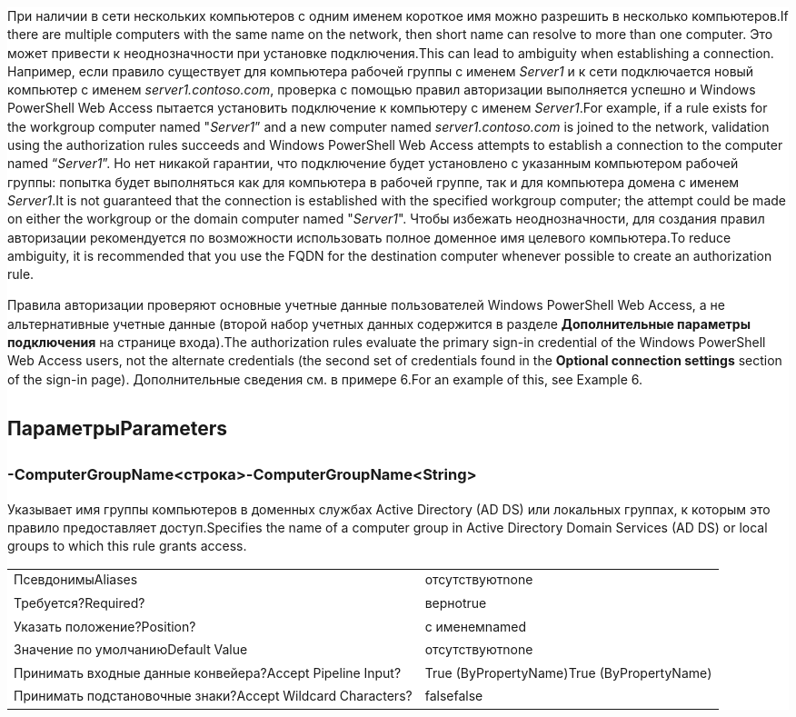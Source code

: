 <span data-ttu-id="ef35d-119">При наличии в сети нескольких компьютеров с одним именем короткое имя можно разрешить в несколько компьютеров.</span><span class="sxs-lookup"><span data-stu-id="ef35d-119">If there are multiple computers with the same name on the network, then short name can resolve to more than one computer.</span></span> <span data-ttu-id="ef35d-120">Это может привести к неоднозначности при установке подключения.</span><span class="sxs-lookup"><span data-stu-id="ef35d-120">This can lead to ambiguity when establishing a connection.</span></span> <span data-ttu-id="ef35d-121">Например, если правило существует для компьютера рабочей группы с именем *Server1* и к сети подключается новый компьютер с именем *server1.contoso.com*, проверка с помощью правил авторизации выполняется успешно и Windows PowerShell Web Access пытается установить подключение к компьютеру с именем *Server1*.</span><span class="sxs-lookup"><span data-stu-id="ef35d-121">For example, if a rule exists for the workgroup computer named "*Server1*” and a new computer named *server1.contoso.com* is joined to the network, validation using the authorization rules succeeds and Windows PowerShell Web Access attempts to establish a connection to the computer named “*Server1*”.</span></span> <span data-ttu-id="ef35d-122">Но нет никакой гарантии, что подключение будет установлено с указанным компьютером рабочей группы: попытка будет выполняться как для компьютера в рабочей группе, так и для компьютера домена с именем *Server1*.</span><span class="sxs-lookup"><span data-stu-id="ef35d-122">It is not guaranteed that the connection is established with the specified workgroup computer; the attempt could be made on either the workgroup or the domain computer named "*Server1*".</span></span> <span data-ttu-id="ef35d-123">Чтобы избежать неоднозначности, для создания правил авторизации рекомендуется по возможности использовать полное доменное имя целевого компьютера.</span><span class="sxs-lookup"><span data-stu-id="ef35d-123">To reduce ambiguity, it is recommended that you use the FQDN for the destination computer whenever possible to create an authorization rule.</span></span>

<span data-ttu-id="ef35d-124">Правила авторизации проверяют основные учетные данные пользователей Windows PowerShell Web Access, а не альтернативные учетные данные (второй набор учетных данных содержится в разделе **Дополнительные параметры подключения** на странице входа).</span><span class="sxs-lookup"><span data-stu-id="ef35d-124">The authorization rules evaluate the primary sign-in credential of the Windows PowerShell Web Access users, not the alternate credentials (the second set of credentials found in the **Optional connection settings** section of the sign-in page).</span></span> <span data-ttu-id="ef35d-125">Дополнительные сведения см. в примере 6.</span><span class="sxs-lookup"><span data-stu-id="ef35d-125">For an example of this, see Example 6.</span></span>

## <a name="parameters"></a><span data-ttu-id="ef35d-126">Параметры</span><span class="sxs-lookup"><span data-stu-id="ef35d-126">Parameters</span></span>

### <a name="-computergroupnameltstringgt"></a><span data-ttu-id="ef35d-127">-ComputerGroupName&lt;строка&gt;</span><span class="sxs-lookup"><span data-stu-id="ef35d-127">-ComputerGroupName&lt;String&gt;</span></span>

<span data-ttu-id="ef35d-128">Указывает имя группы компьютеров в доменных службах Active Directory (AD DS) или локальных группах, к которым это правило предоставляет доступ.</span><span class="sxs-lookup"><span data-stu-id="ef35d-128">Specifies the name of a computer group in Active Directory Domain Services (AD DS) or local groups to which this rule grants access.</span></span>

|||  
|-|-|
| <span data-ttu-id="ef35d-129">Псевдонимы</span><span class="sxs-lookup"><span data-stu-id="ef35d-129">Aliases</span></span>                              | <span data-ttu-id="ef35d-130">отсутствуют</span><span class="sxs-lookup"><span data-stu-id="ef35d-130">none</span></span>                                 |
| <span data-ttu-id="ef35d-131">Требуется?</span><span class="sxs-lookup"><span data-stu-id="ef35d-131">Required?</span></span>                            | <span data-ttu-id="ef35d-132">верно</span><span class="sxs-lookup"><span data-stu-id="ef35d-132">true</span></span>                                 |
| <span data-ttu-id="ef35d-133">Указать положение?</span><span class="sxs-lookup"><span data-stu-id="ef35d-133">Position?</span></span>                            | <span data-ttu-id="ef35d-134">с именем</span><span class="sxs-lookup"><span data-stu-id="ef35d-134">named</span></span>                                |
| <span data-ttu-id="ef35d-135">Значение по умолчанию</span><span class="sxs-lookup"><span data-stu-id="ef35d-135">Default Value</span></span>                        | <span data-ttu-id="ef35d-136">отсутствуют</span><span class="sxs-lookup"><span data-stu-id="ef35d-136">none</span></span>                                 |
| <span data-ttu-id="ef35d-137">Принимать входные данные конвейера?</span><span class="sxs-lookup"><span data-stu-id="ef35d-137">Accept Pipeline Input?</span></span>               | <span data-ttu-id="ef35d-138">True (ByPropertyName)</span><span class="sxs-lookup"><span data-stu-id="ef35d-138">True (ByPropertyName)</span></span>                |
| <span data-ttu-id="ef35d-139">Принимать подстановочные знаки?</span><span class="sxs-lookup"><span data-stu-id="ef35d-139">Accept Wildcard Characters?</span></span>          | <span data-ttu-id="ef35d-140">false</span><span class="sxs-lookup"><span data-stu-id="ef35d-140">false</span></span>                                |
